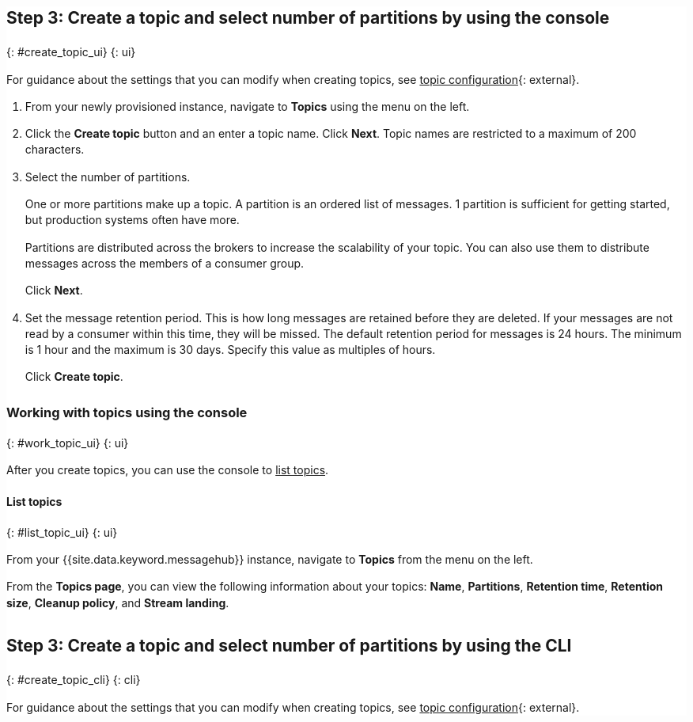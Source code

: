 
## Step 3: Create a topic and select number of partitions by using the console
{: #create_topic_ui}
{: ui}

For guidance about the settings that you can modify when creating topics, see [topic configuration](/docs/EventStreams?topic=EventStreams-kafka_java_api){: external}.


1. From your newly provisioned instance, navigate to **Topics** using the menu on the left.
2. Click the **Create topic** button and an enter a topic name. Click **Next**. Topic names are restricted to a maximum of 200 characters.
3. Select the number of partitions. 

    One or more partitions make up a topic. A partition is an ordered list of messages. 1 partition is sufficient for getting started, but production systems often have more.

    Partitions are distributed across the brokers to increase the scalability of your topic. You can also use them to distribute messages across the members of a consumer group.

    Click **Next**.


4. Set the message retention period. This is how long messages are retained before they are deleted. If your messages are not read by a consumer within this time, they will be missed. The default retention period for messages is 24 hours. The minimum is 1 hour and the maximum is 30 days. Specify this value as multiples of hours.

    Click **Create topic**.

### Working with topics using the console
{: #work_topic_ui}
{: ui}

After you create topics, you can use the console to [list topics](#list_topic_ui).


#### List topics
{: #list_topic_ui}
{: ui}

From your {{site.data.keyword.messagehub}} instance, navigate to **Topics** from the menu on the left.

From the **Topics page**, you can view the following information about your topics: 
**Name**, **Partitions**, **Retention time**, **Retention size**, **Cleanup policy**, and **Stream landing**.


## Step 3: Create a topic and select number of partitions by using the CLI 
{: #create_topic_cli}
{: cli}

For guidance about the settings that you can modify when creating topics, see [topic configuration](/docs/EventStreams?topic=EventStreams-kafka_java_api){: external}.
